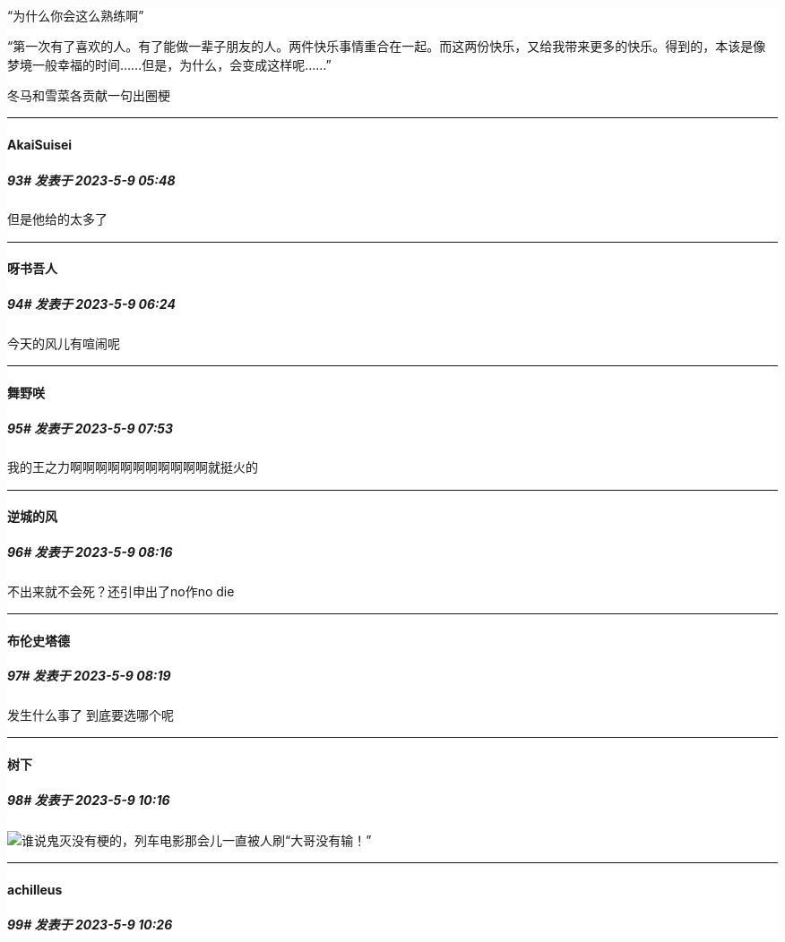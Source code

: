 “为什么你会这么熟练啊”

“第一次有了喜欢的人。有了能做一辈子朋友的人。两件快乐事情重合在一起。而这两份快乐，又给我带来更多的快乐。得到的，本该是像梦境一般幸福的时间……但是，为什么，会变成这样呢……”

冬马和雪菜各贡献一句出圈梗


*****

####  AkaiSuisei  
##### 93#       发表于 2023-5-9 05:48

但是他给的太多了


*****

####  呀书吾人  
##### 94#       发表于 2023-5-9 06:24

今天的风儿有喧闹呢


*****

####  舞野咲  
##### 95#       发表于 2023-5-9 07:53

我的王之力啊啊啊啊啊啊啊啊啊啊啊就挺火的


*****

####  逆城的风  
##### 96#       发表于 2023-5-9 08:16

不出来就不会死？还引申出了no作no die

*****

####  布伦史塔德  
##### 97#       发表于 2023-5-9 08:19

发生什么事了 到底要选哪个呢 


*****

####  树下  
##### 98#       发表于 2023-5-9 10:16

<img src="https://static.saraba1st.com/image/smiley/face2017/067.png" referrerpolicy="no-referrer">谁说鬼灭没有梗的，列车电影那会儿一直被人刷“大哥没有输！”


*****

####  achilleus  
##### 99#       发表于 2023-5-9 10:26

